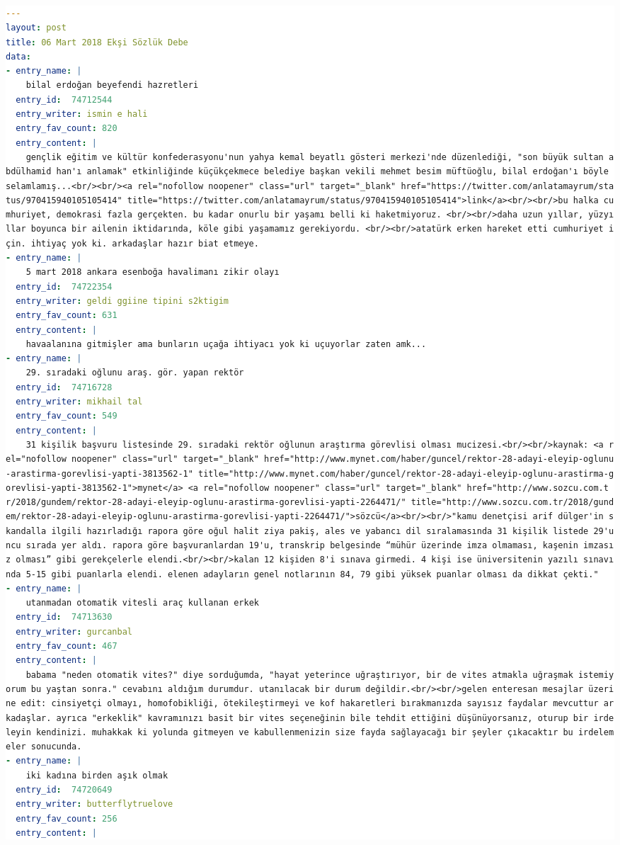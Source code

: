 ```yaml
---
layout: post
title: 06 Mart 2018 Ekşi Sözlük Debe
data:
- entry_name: |
    bilal erdoğan beyefendi hazretleri
  entry_id:  74712544
  entry_writer: ismin e hali
  entry_fav_count: 820
  entry_content: |
    gençlik eğitim ve kültür konfederasyonu'nun yahya kemal beyatlı gösteri merkezi'nde düzenlediği, "son büyük sultan abdülhamid han'ı anlamak" etkinliğinde küçükçekmece belediye başkan vekili mehmet besim müftüoğlu, bilal erdoğan'ı böyle selamlamış...<br/><br/><a rel="nofollow noopener" class="url" target="_blank" href="https://twitter.com/anlatamayrum/status/970415940105105414" title="https://twitter.com/anlatamayrum/status/970415940105105414">link</a><br/><br/>bu halka cumhuriyet, demokrasi fazla gerçekten. bu kadar onurlu bir yaşamı belli ki haketmiyoruz. <br/><br/>daha uzun yıllar, yüzyıllar boyunca bir ailenin iktidarında, köle gibi yaşamamız gerekiyordu. <br/><br/>atatürk erken hareket etti cumhuriyet için. ihtiyaç yok ki. arkadaşlar hazır biat etmeye.
- entry_name: |
    5 mart 2018 ankara esenboğa havalimanı zikir olayı
  entry_id:  74722354
  entry_writer: geldi ggiine tipini s2ktigim
  entry_fav_count: 631
  entry_content: |
    havaalanına gitmişler ama bunların uçağa ihtiyacı yok ki uçuyorlar zaten amk...
- entry_name: |
    29. sıradaki oğlunu araş. gör. yapan rektör
  entry_id:  74716728
  entry_writer: mikhail tal
  entry_fav_count: 549
  entry_content: |
    31 kişilik başvuru listesinde 29. sıradaki rektör oğlunun araştırma görevlisi olması mucizesi.<br/><br/>kaynak: <a rel="nofollow noopener" class="url" target="_blank" href="http://www.mynet.com/haber/guncel/rektor-28-adayi-eleyip-oglunu-arastirma-gorevlisi-yapti-3813562-1" title="http://www.mynet.com/haber/guncel/rektor-28-adayi-eleyip-oglunu-arastirma-gorevlisi-yapti-3813562-1">mynet</a> <a rel="nofollow noopener" class="url" target="_blank" href="http://www.sozcu.com.tr/2018/gundem/rektor-28-adayi-eleyip-oglunu-arastirma-gorevlisi-yapti-2264471/" title="http://www.sozcu.com.tr/2018/gundem/rektor-28-adayi-eleyip-oglunu-arastirma-gorevlisi-yapti-2264471/">sözcü</a><br/><br/>"kamu denetçisi arif dülger'in skandalla ilgili hazırladığı rapora göre oğul halit ziya pakiş, ales ve yabancı dil sıralamasında 31 kişilik listede 29'uncu sırada yer aldı. rapora göre başvuranlardan 19'u, transkrip belgesinde “mühür üzerinde imza olmaması, kaşenin imzasız olması” gibi gerekçelerle elendi.<br/><br/>kalan 12 kişiden 8'i sınava girmedi. 4 kişi ise üniversitenin yazılı sınavında 5-15 gibi puanlarla elendi. elenen adayların genel notlarının 84, 79 gibi yüksek puanlar olması da dikkat çekti."
- entry_name: |
    utanmadan otomatik vitesli araç kullanan erkek
  entry_id:  74713630
  entry_writer: gurcanbal
  entry_fav_count: 467
  entry_content: |
    babama "neden otomatik vites?" diye sorduğumda, "hayat yeterince uğraştırıyor, bir de vites atmakla uğraşmak istemiyorum bu yaştan sonra." cevabını aldığım durumdur. utanılacak bir durum değildir.<br/><br/>gelen enteresan mesajlar üzerine edit: cinsiyetçi olmayı, homofobikliği, ötekileştirmeyi ve kof hakaretleri bırakmanızda sayısız faydalar mevcuttur arkadaşlar. ayrıca "erkeklik" kavramınızı basit bir vites seçeneğinin bile tehdit ettiğini düşünüyorsanız, oturup bir irdeleyin kendinizi. muhakkak ki yolunda gitmeyen ve kabullenmenizin size fayda sağlayacağı bir şeyler çıkacaktır bu irdelemeler sonucunda.
- entry_name: |
    iki kadına birden aşık olmak
  entry_id:  74720649
  entry_writer: butterflytruelove
  entry_fav_count: 256
  entry_content: |
```